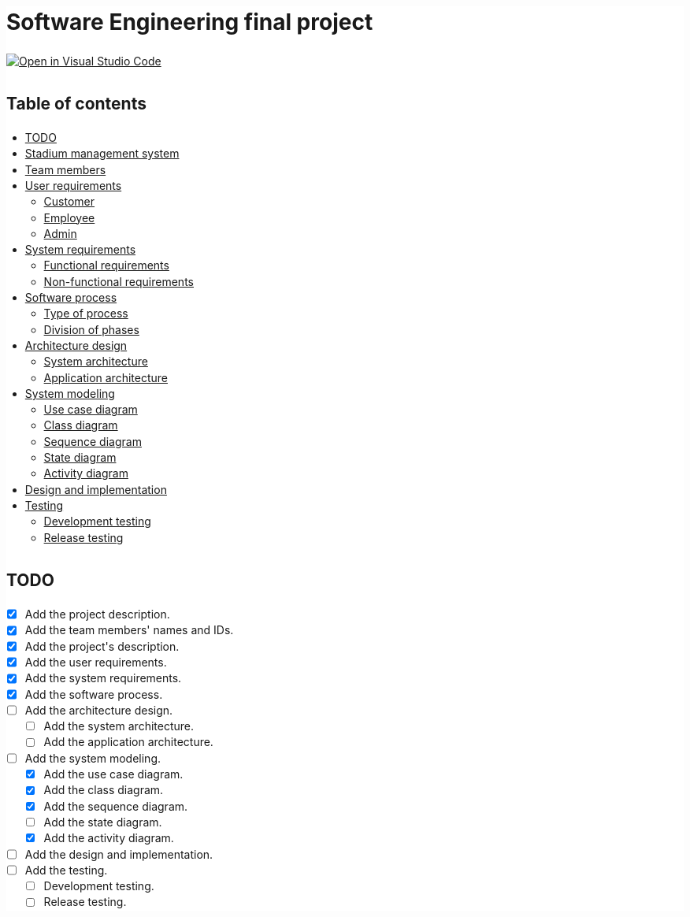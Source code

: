 # Software Engineering final project

[![Open in Visual Studio Code](https://classroom.github.com/assets/open-in-vscode-c66648af7eb3fe8bc4f294546bfd86ef473780cde1dea487d3c4ff354943c9ae.svg)](https://classroom.github.com/online_ide?assignment_repo_id=9563849&assignment_repo_type=AssignmentRepo)

## Table of contents

- [TODO](#todo)
- [Stadium management system](#stadium-management-system)
- [Team members](#team-members)
- [User requirements](#user-requirements)
  - [Customer](#customer)
  - [Employee](#employee)
  - [Admin](#admin)
- [System requirements](#system-requirements)
  - [Functional requirements](#functional-requirements)
  - [Non-functional requirements](#non-functional-requirements)
- [Software process](#software-process)
  - [Type of process](#type-of-process)
  - [Division of phases](#division-of-phases)
- [Architecture design](#architecture-design)
  - [System architecture](#system-architecture)
  - [Application architecture](#application-architecture)
- [System modeling](#system-modeling)
  - [Use case diagram](#use-case-diagram)
  - [Class diagram](#class-diagram)
  - [Sequence diagram](#sequence-diagram)
  - [State diagram](#state-diagram)
  - [Activity diagram](#activity-diagram)
- [Design and implementation](#design-and-implementation)
- [Testing](#testing)
  - [Development testing](#development-testing)
  - [Release testing](#release-testing)

## TODO

- [x] Add the project description.
- [x] Add the team members' names and IDs.
- [x] Add the project's description.
- [x] Add the user requirements.
- [x] Add the system requirements.
- [x] Add the software process.
- [ ] Add the architecture design.
  - [ ] Add the system architecture.
  - [ ] Add the application architecture.
- [ ] Add the system modeling.
  - [x] Add the use case diagram.
  - [x] Add the class diagram.
  - [x] Add the sequence diagram.
  - [ ] Add the state diagram.
  - [x] Add the activity diagram.
- [ ] Add the design and implementation.
- [ ] Add the testing.
  - [ ] Development testing.
  - [ ] Release testing.
